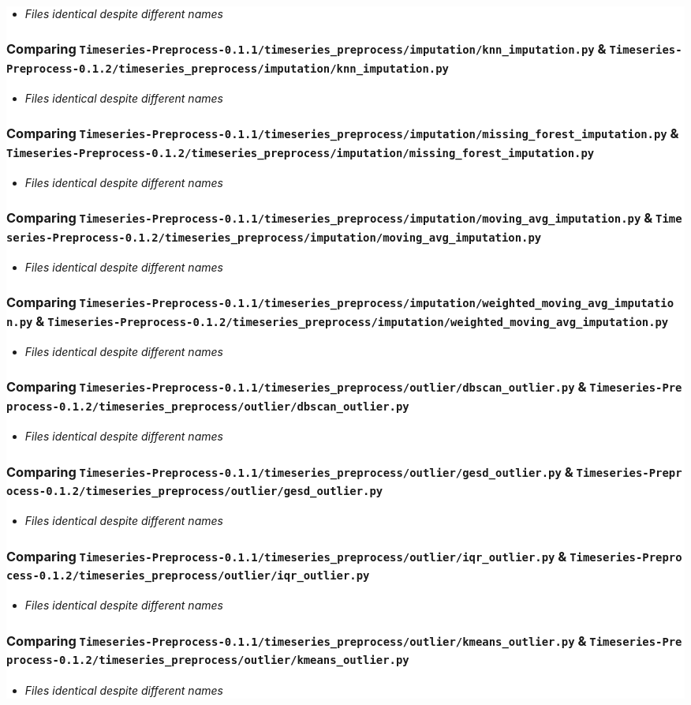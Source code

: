  * *Files identical despite different names*

### Comparing `Timeseries-Preprocess-0.1.1/timeseries_preprocess/imputation/knn_imputation.py` & `Timeseries-Preprocess-0.1.2/timeseries_preprocess/imputation/knn_imputation.py`

 * *Files identical despite different names*

### Comparing `Timeseries-Preprocess-0.1.1/timeseries_preprocess/imputation/missing_forest_imputation.py` & `Timeseries-Preprocess-0.1.2/timeseries_preprocess/imputation/missing_forest_imputation.py`

 * *Files identical despite different names*

### Comparing `Timeseries-Preprocess-0.1.1/timeseries_preprocess/imputation/moving_avg_imputation.py` & `Timeseries-Preprocess-0.1.2/timeseries_preprocess/imputation/moving_avg_imputation.py`

 * *Files identical despite different names*

### Comparing `Timeseries-Preprocess-0.1.1/timeseries_preprocess/imputation/weighted_moving_avg_imputation.py` & `Timeseries-Preprocess-0.1.2/timeseries_preprocess/imputation/weighted_moving_avg_imputation.py`

 * *Files identical despite different names*

### Comparing `Timeseries-Preprocess-0.1.1/timeseries_preprocess/outlier/dbscan_outlier.py` & `Timeseries-Preprocess-0.1.2/timeseries_preprocess/outlier/dbscan_outlier.py`

 * *Files identical despite different names*

### Comparing `Timeseries-Preprocess-0.1.1/timeseries_preprocess/outlier/gesd_outlier.py` & `Timeseries-Preprocess-0.1.2/timeseries_preprocess/outlier/gesd_outlier.py`

 * *Files identical despite different names*

### Comparing `Timeseries-Preprocess-0.1.1/timeseries_preprocess/outlier/iqr_outlier.py` & `Timeseries-Preprocess-0.1.2/timeseries_preprocess/outlier/iqr_outlier.py`

 * *Files identical despite different names*

### Comparing `Timeseries-Preprocess-0.1.1/timeseries_preprocess/outlier/kmeans_outlier.py` & `Timeseries-Preprocess-0.1.2/timeseries_preprocess/outlier/kmeans_outlier.py`

 * *Files identical despite different names*
